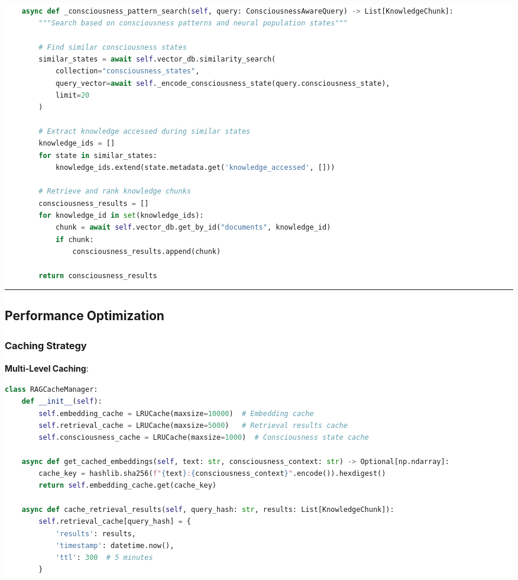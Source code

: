 ```python
    async def _consciousness_pattern_search(self, query: ConsciousnessAwareQuery) -> List[KnowledgeChunk]:
        """Search based on consciousness patterns and neural population states"""
        
        # Find similar consciousness states
        similar_states = await self.vector_db.similarity_search(
            collection="consciousness_states",
            query_vector=await self._encode_consciousness_state(query.consciousness_state),
            limit=20
        )
        
        # Extract knowledge accessed during similar states
        knowledge_ids = []
        for state in similar_states:
            knowledge_ids.extend(state.metadata.get('knowledge_accessed', []))
        
        # Retrieve and rank knowledge chunks
        consciousness_results = []
        for knowledge_id in set(knowledge_ids):
            chunk = await self.vector_db.get_by_id("documents", knowledge_id)
            if chunk:
                consciousness_results.append(chunk)
        
        return consciousness_results
```

---

## Performance Optimization

### Caching Strategy

**Multi-Level Caching**:
```python
class RAGCacheManager:
    def __init__(self):
        self.embedding_cache = LRUCache(maxsize=10000)  # Embedding cache
        self.retrieval_cache = LRUCache(maxsize=5000)   # Retrieval results cache
        self.consciousness_cache = LRUCache(maxsize=1000)  # Consciousness state cache
    
    async def get_cached_embeddings(self, text: str, consciousness_context: str) -> Optional[np.ndarray]:
        cache_key = hashlib.sha256(f"{text}:{consciousness_context}".encode()).hexdigest()
        return self.embedding_cache.get(cache_key)
    
    async def cache_retrieval_results(self, query_hash: str, results: List[KnowledgeChunk]):
        self.retrieval_cache[query_hash] = {
            'results': results,
            'timestamp': datetime.now(),
            'ttl': 300  # 5 minutes
        }
```
